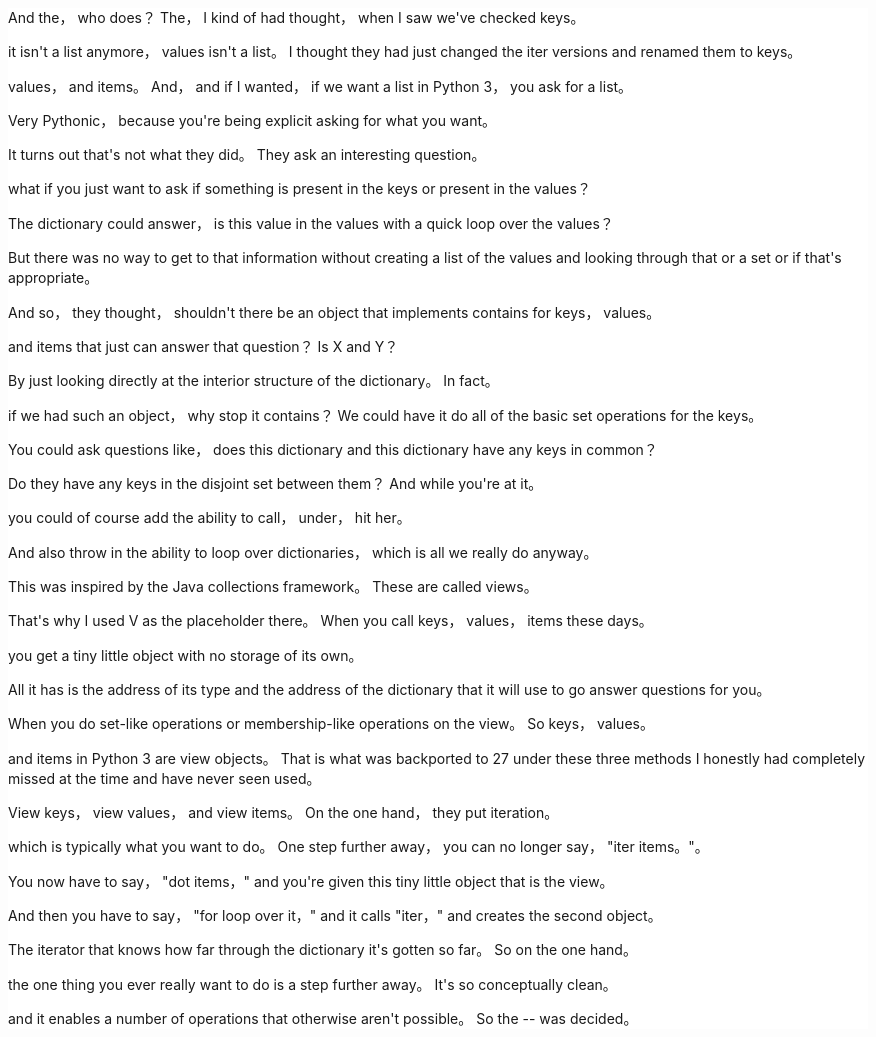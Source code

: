 And the， who does？ The， I kind of had thought， when I saw we've checked keys。

 it isn't a list anymore， values isn't a list。 I thought they had just changed the iter versions and renamed them to keys。

 values， and items。 And， and if I wanted， if we want a list in Python 3， you ask for a list。

 Very Pythonic， because you're being explicit asking for what you want。

 It turns out that's not what they did。 They ask an interesting question。

 what if you just want to ask if something is present in the keys or present in the values？

 The dictionary could answer， is this value in the values with a quick loop over the values？

 But there was no way to get to that information without creating a list of the values and looking through that or a set or if that's appropriate。

 And so， they thought， shouldn't there be an object that implements contains for keys， values。

 and items that just can answer that question？ Is X and Y？

 By just looking directly at the interior structure of the dictionary。 In fact。

 if we had such an object， why stop it contains？ We could have it do all of the basic set operations for the keys。

 You could ask questions like， does this dictionary and this dictionary have any keys in common？

 Do they have any keys in the disjoint set between them？ And while you're at it。

 you could of course add the ability to call， under， hit her。

 And also throw in the ability to loop over dictionaries， which is all we really do anyway。

 This was inspired by the Java collections framework。 These are called views。

 That's why I used V as the placeholder there。 When you call keys， values， items these days。

 you get a tiny little object with no storage of its own。

 All it has is the address of its type and the address of the dictionary that it will use to go answer questions for you。

 When you do set-like operations or membership-like operations on the view。 So keys， values。

 and items in Python 3 are view objects。 That is what was backported to 27 under these three methods I honestly had completely missed at the time and have never seen used。

 View keys， view values， and view items。 On the one hand， they put iteration。

 which is typically what you want to do。 One step further away， you can no longer say， "iter items。"。

 You now have to say， "dot items，" and you're given this tiny little object that is the view。

 And then you have to say， "for loop over it，" and it calls "iter，" and creates the second object。

 The iterator that knows how far through the dictionary it's gotten so far。 So on the one hand。

 the one thing you ever really want to do is a step further away。 It's so conceptually clean。

 and it enables a number of operations that otherwise aren't possible。 So the -- was decided。
